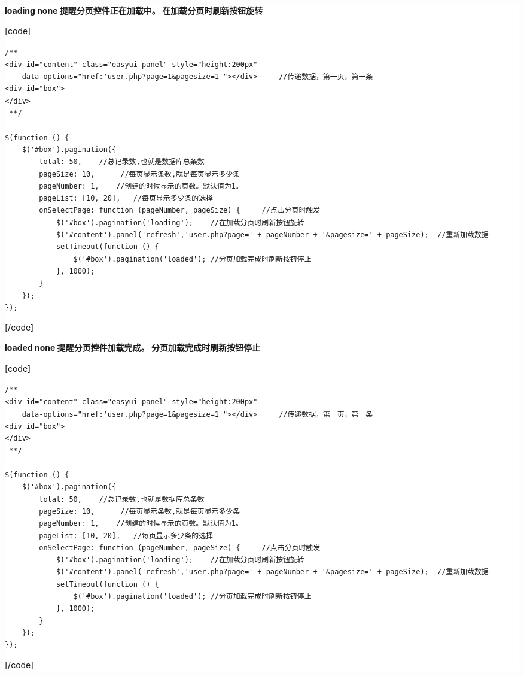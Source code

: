 

**loading none 提醒分页控件正在加载中。 在加载分页时刷新按钮旋转**

[code]

    /**
    <div id="content" class="easyui-panel" style="height:200px"
        data-options="href:'user.php?page=1&pagesize=1'"></div>     //传递数据，第一页，第一条
    <div id="box">
    </div>
     **/
    
    $(function () {
        $('#box').pagination({
            total: 50,    //总记录数,也就是数据库总条数
            pageSize: 10,      //每页显示条数,就是每页显示多少条
            pageNumber: 1,    //创建的时候显示的页数。默认值为1。
            pageList: [10, 20],   //每页显示多少条的选择
            onSelectPage: function (pageNumber, pageSize) {     //点击分页时触发
                $('#box').pagination('loading');    //在加载分页时刷新按钮旋转
                $('#content').panel('refresh','user.php?page=' + pageNumber + '&pagesize=' + pageSize);  //重新加载数据
                setTimeout(function () {
                    $('#box').pagination('loaded'); //分页加载完成时刷新按钮停止
                }, 1000);
            }
        });
    });
[/code]



**loaded none 提醒分页控件加载完成。 分页加载完成时刷新按钮停止**

[code]

    /**
    <div id="content" class="easyui-panel" style="height:200px"
        data-options="href:'user.php?page=1&pagesize=1'"></div>     //传递数据，第一页，第一条
    <div id="box">
    </div>
     **/
    
    $(function () {
        $('#box').pagination({
            total: 50,    //总记录数,也就是数据库总条数
            pageSize: 10,      //每页显示条数,就是每页显示多少条
            pageNumber: 1,    //创建的时候显示的页数。默认值为1。
            pageList: [10, 20],   //每页显示多少条的选择
            onSelectPage: function (pageNumber, pageSize) {     //点击分页时触发
                $('#box').pagination('loading');    //在加载分页时刷新按钮旋转
                $('#content').panel('refresh','user.php?page=' + pageNumber + '&pagesize=' + pageSize);  //重新加载数据
                setTimeout(function () {
                    $('#box').pagination('loaded'); //分页加载完成时刷新按钮停止
                }, 1000);
            }
        });
    });
[/code]

